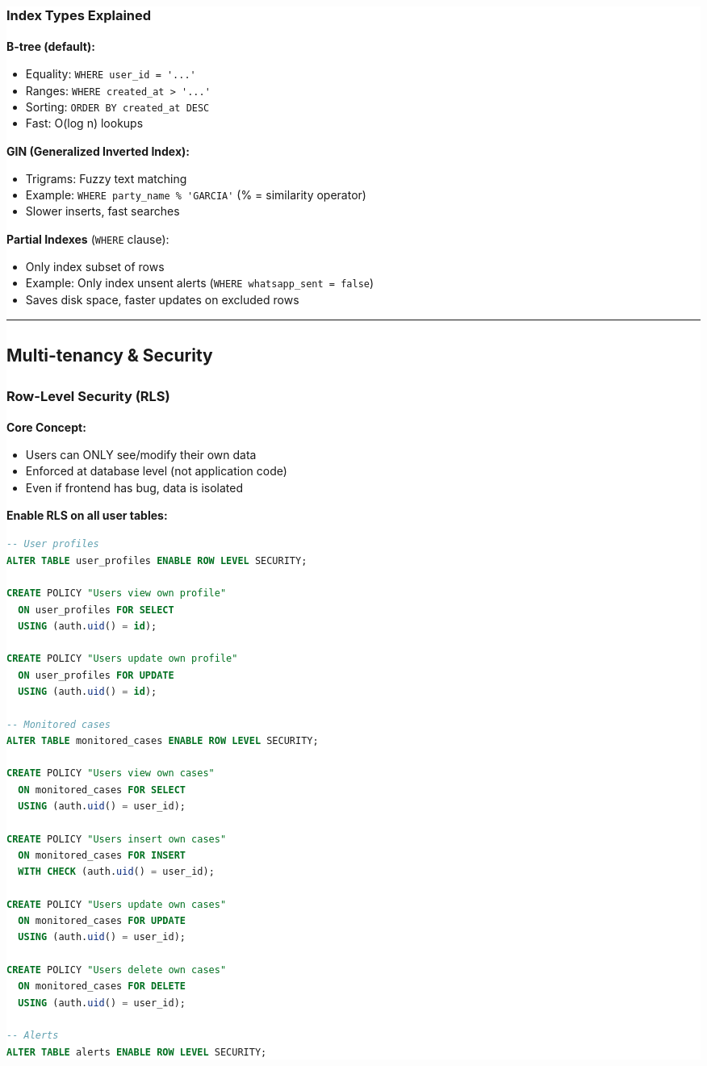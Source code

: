 ### Index Types Explained

**B-tree (default):**
- Equality: `WHERE user_id = '...'`
- Ranges: `WHERE created_at > '...'`
- Sorting: `ORDER BY created_at DESC`
- Fast: O(log n) lookups

**GIN (Generalized Inverted Index):**
- Trigrams: Fuzzy text matching
- Example: `WHERE party_name % 'GARCIA'` (% = similarity operator)
- Slower inserts, fast searches

**Partial Indexes** (`WHERE` clause):
- Only index subset of rows
- Example: Only index unsent alerts (`WHERE whatsapp_sent = false`)
- Saves disk space, faster updates on excluded rows

---

## Multi-tenancy & Security

### Row-Level Security (RLS)

**Core Concept:**
- Users can ONLY see/modify their own data
- Enforced at database level (not application code)
- Even if frontend has bug, data is isolated

**Enable RLS on all user tables:**

```sql
-- User profiles
ALTER TABLE user_profiles ENABLE ROW LEVEL SECURITY;

CREATE POLICY "Users view own profile"
  ON user_profiles FOR SELECT
  USING (auth.uid() = id);

CREATE POLICY "Users update own profile"
  ON user_profiles FOR UPDATE
  USING (auth.uid() = id);

-- Monitored cases
ALTER TABLE monitored_cases ENABLE ROW LEVEL SECURITY;

CREATE POLICY "Users view own cases"
  ON monitored_cases FOR SELECT
  USING (auth.uid() = user_id);

CREATE POLICY "Users insert own cases"
  ON monitored_cases FOR INSERT
  WITH CHECK (auth.uid() = user_id);

CREATE POLICY "Users update own cases"
  ON monitored_cases FOR UPDATE
  USING (auth.uid() = user_id);

CREATE POLICY "Users delete own cases"
  ON monitored_cases FOR DELETE
  USING (auth.uid() = user_id);

-- Alerts
ALTER TABLE alerts ENABLE ROW LEVEL SECURITY;

```